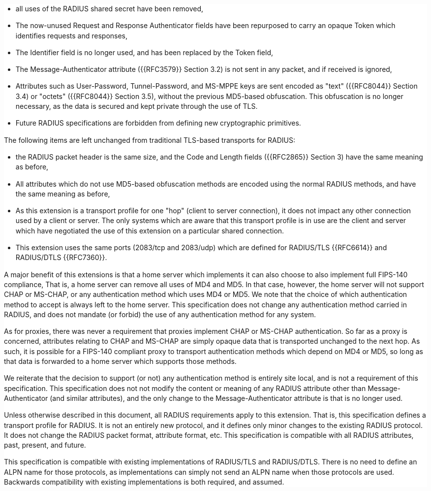 * all uses of the RADIUS shared secret have been removed,

* The now-unused Request and Response Authenticator fields have been repurposed to carry an opaque Token which identifies requests and responses,

* The Identifier field is no longer used, and has been replaced by the Token field,

* The Message-Authenticator attribute ({{RFC3579}} Section 3.2) is not sent in any packet, and if received is ignored,

* Attributes such as User-Password, Tunnel-Password, and MS-MPPE keys are sent encoded as "text" ({{RFC8044}} Section 3.4) or "octets" ({{RFC8044}} Section 3.5), without the previous MD5-based obfuscation.  This obfuscation is no longer necessary, as the data is secured and kept private through the use of TLS.

* Future RADIUS specifications are forbidden from defining new cryptographic primitives.

The following items are left unchanged from traditional TLS-based transports for RADIUS:

* the RADIUS packet header is the same size, and the Code and Length fields ({{RFC2865}} Section 3) have the same meaning as before,

* All attributes which do not use MD5-based obfuscation methods are encoded using the normal RADIUS methods, and have the same meaning as before,

* As this extension is a transport profile for one "hop" (client to server connection), it does not impact any other connection used by a client or server.  The only systems which are aware that this transport profile is in use are the client and server which have negotiated the use of this extension on a particular shared connection.

* This extension uses the same ports (2083/tcp and 2083/udp) which are defined for RADIUS/TLS {{RFC6614}} and RADIUS/DTLS {{RFC7360}}.

A major benefit of this extensions is that a home server which implements it can also choose to also implement full FIPS-140 compliance,  That is, a home server can remove all uses of MD4 and MD5.  In that case, however, the home server will not support CHAP or MS-CHAP, or any authentication method which uses MD4 or MD5.  We note that the choice of which authentication method to accept is always left to the home server.  This specification does not change any authentication method carried in RADIUS, and does not mandate (or forbid) the use of any authentication method for any system.

As for proxies, there was never a requirement that proxies implement CHAP or MS-CHAP authentication.  So far as a proxy is concerned, attributes relating to CHAP and MS-CHAP are simply opaque data that is transported unchanged to the next hop.  As such, it is possible for a FIPS-140 compliant proxy to transport authentication methods which depend on MD4 or MD5, so long as that data is forwarded to a home server which supports those methods.

We reiterate that the decision to support (or not) any authentication method is entirely site local, and is not a requirement of this specification.  This specification does not not modify the content or meaning of any RADIUS attribute other than Message-Authenticator (and similar attributes), and the only change to the Message-Authenticator attribute is that is no longer used.

Unless otherwise described in this document, all RADIUS requirements apply to this extension.  That is, this specification defines a transport profile for RADIUS.  It is not an entirely new protocol, and it defines only minor changes to the existing RADIUS protocol.  It does not change the RADIUS packet format, attribute format, etc.  This specification is compatible with all RADIUS attributes, past, present, and future.

This specification is compatible with existing implementations of RADIUS/TLS and RADIUS/DTLS.  There is no need to define an ALPN name for those protocols, as implementations can simply not send an ALPN name when those protocols are used.  Backwards compatibility with existing implementations is both required, and assumed.

